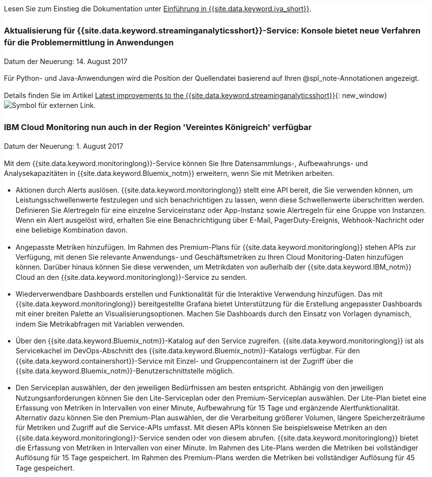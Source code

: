 Lesen Sie zum Einstieg die Dokumentation unter [Einführung in {{site.data.keyword.iva_short}}](/docs/services/voice-agent/getting-started.html).


### Aktualisierung für {{site.data.keyword.streaminganalyticsshort}}-Service: Konsole bietet neue Verfahren für die Problemermittlung in Anwendungen
Datum der Neuerung: 14. August 2017

Für Python- und Java-Anwendungen wird die Position der Quellendatei basierend auf Ihren @spl_note-Annotationen angezeigt.

Details finden Sie im Artikel [Latest improvements to the {{site.data.keyword.streaminganalyticsshort}}](https://developer.ibm.com/streamsdev/2017/08/14/latest-improvements-streaming-analytics-console/){: new_window} ![Symbol für externen Link](../../icons/launch-glyph.svg "Symbol für externen Link").

### IBM Cloud Monitoring nun auch in der Region 'Vereintes Königreich' verfügbar
Datum der Neuerung: 1. August 2017

Mit dem {{site.data.keyword.monitoringlong}}-Service können Sie Ihre Datensammlungs-, Aufbewahrungs- und Analysekapazitäten in {{site.data.keyword.Bluemix_notm}} erweitern, wenn Sie mit Metriken arbeiten.

* Aktionen durch Alerts auslösen. {{site.data.keyword.monitoringlong}} stellt eine API bereit, die Sie verwenden können, um Leistungsschwellenwerte festzulegen und sich benachrichtigen zu lassen, wenn diese Schwellenwerte überschritten werden. Definieren Sie Alertregeln für eine einzelne Serviceinstanz oder App-Instanz sowie Alertregeln für eine Gruppe von Instanzen. Wenn ein Alert ausgelöst wird, erhalten Sie eine Benachrichtigung über E-Mail, PagerDuty-Ereignis, Webhook-Nachricht oder eine beliebige Kombination davon.

* Angepasste Metriken hinzufügen. Im Rahmen des Premium-Plans für {{site.data.keyword.monitoringlong}} stehen APIs zur Verfügung, mit denen Sie relevante Anwendungs- und Geschäftsmetriken zu Ihren Cloud Monitoring-Daten hinzufügen können. Darüber hinaus können Sie diese verwenden, um Metrikdaten von außerhalb der {{site.data.keyword.IBM_notm}} Cloud an den {{site.data.keyword.monitoringlong}}-Service zu senden.

* Wiederverwendbare Dashboards erstellen und Funktionalität für die Interaktive Verwendung hinzufügen. Das mit {{site.data.keyword.monitoringlong}} bereitgestellte Grafana bietet Unterstützung für die Erstellung angepasster Dashboards mit einer breiten Palette an Visualisierungsoptionen.  Machen Sie Dashboards durch den Einsatz von Vorlagen dynamisch, indem Sie Metrikabfragen mit Variablen verwenden.

* Über den {{site.data.keyword.Bluemix_notm}}-Katalog auf den Service zugreifen. {{site.data.keyword.monitoringlong}} ist als Servicekachel im DevOps-Abschnitt des {{site.data.keyword.Bluemix_notm}}-Katalogs verfügbar.  Für den {{site.data.keyword.containershort}}-Service mit Einzel- und Gruppencontainern ist der Zugriff über die {{site.data.keyword.Bluemix_notm}}-Benutzerschnittstelle möglich.

* Den Serviceplan auswählen, der den jeweiligen Bedürfnissen am besten entspricht. Abhängig von den jeweiligen Nutzungsanforderungen können Sie den Lite-Serviceplan oder den Premium-Serviceplan auswählen. Der Lite-Plan bietet eine Erfassung von Metriken in Intervallen von einer Minute, Aufbewahrung für 15 Tage und ergänzende Alertfunktionalität.  Alternativ dazu können Sie den Premium-Plan auswählen, der die Verarbeitung größerer Volumen, längere Speicherzeiträume für Metriken und Zugriff auf die Service-APIs umfasst. Mit diesen APIs können Sie beispielsweise Metriken an den {{site.data.keyword.monitoringlong}}-Service senden oder von diesem abrufen. {{site.data.keyword.monitoringlong}} bietet die Erfassung von Metriken in Intervallen von einer Minute.  Im Rahmen des Lite-Plans werden die Metriken bei vollständiger Auflösung für 15 Tage gespeichert. Im Rahmen des Premium-Plans werden die Metriken bei vollständiger Auflösung für 45 Tage gespeichert.
